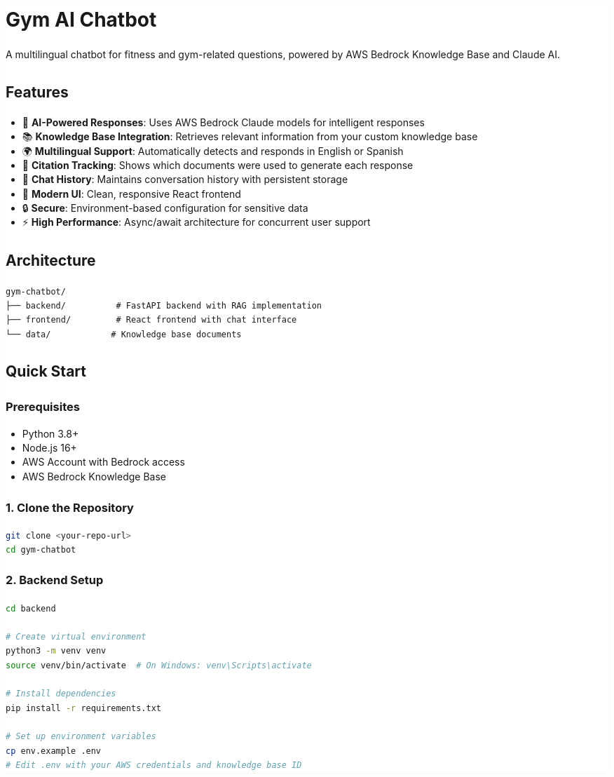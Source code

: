 # Gym AI Chatbot

A multilingual chatbot for fitness and gym-related questions, powered by AWS Bedrock Knowledge Base and Claude AI.

## Features

- 🤖 **AI-Powered Responses**: Uses AWS Bedrock Claude models for intelligent responses
- 📚 **Knowledge Base Integration**: Retrieves relevant information from your custom knowledge base
- 🌍 **Multilingual Support**: Automatically detects and responds in English or Spanish
- 📖 **Citation Tracking**: Shows which documents were used to generate each response
- 💬 **Chat History**: Maintains conversation history with persistent storage
- 🎨 **Modern UI**: Clean, responsive React frontend
- 🔒 **Secure**: Environment-based configuration for sensitive data
- ⚡ **High Performance**: Async/await architecture for concurrent user support

## Architecture

```
gym-chatbot/
├── backend/          # FastAPI backend with RAG implementation
├── frontend/         # React frontend with chat interface
└── data/            # Knowledge base documents
```

## Quick Start

### Prerequisites

- Python 3.8+
- Node.js 16+
- AWS Account with Bedrock access
- AWS Bedrock Knowledge Base

### 1. Clone the Repository

```bash
git clone <your-repo-url>
cd gym-chatbot
```

### 2. Backend Setup

```bash
cd backend

# Create virtual environment
python3 -m venv venv
source venv/bin/activate  # On Windows: venv\Scripts\activate

# Install dependencies
pip install -r requirements.txt

# Set up environment variables
cp env.example .env
# Edit .env with your AWS credentials and knowledge base ID
```
